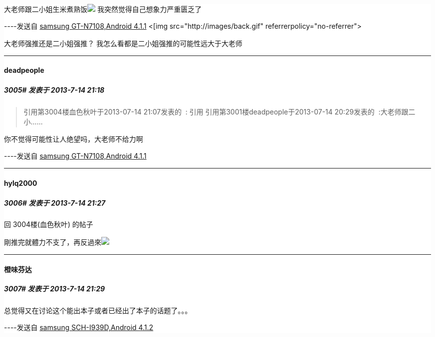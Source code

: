 大老师跟二小姐生米煮熟饭<img src="https://static.saraba1st.com/image/smiley/face/11.gif" referrerpolicy="no-referrer"> 我突然觉得自己想象力严重匮乏了

----发送自 [samsung GT-N7108,Android 4.1.1](http://stage1.5j4m.com) <[img src="http://images/back.gif" referrerpolicy="no-referrer"></blockquote>


大老师强推还是二小姐强推？
我怎么看都是二小姐强推的可能性远大于大老师







-----

####  deadpeople  
##### 3005#       发表于 2013-7-14 21:18



<blockquote>引用第3004楼血色秋叶于2013-07-14 21:07发表的  :
引用 引用第3001楼deadpeople于2013-07-14 20:29发表的  :大老师跟二小......</blockquote>你不觉得可能性让人绝望吗，大老师不给力啊

----发送自 [samsung GT-N7108,Android 4.1.1](http://stage1.5j4m.com)







-----

####  hylq2000  
##### 3006#       发表于 2013-7-14 21:27

回 3004楼(血色秋叶) 的帖子



剛推完就體力不支了，再反過來<img src="https://static.saraba1st.com/image/smiley/face/191.gif" referrerpolicy="no-referrer">







-----

####  橙味芬达  
##### 3007#       发表于 2013-7-14 21:29




总觉得又在讨论这个能出本子或者已经出了本子的话题了。。。

----发送自 [samsung SCH-I939D,Android 4.1.2](http://stage1.5j4m.com)






